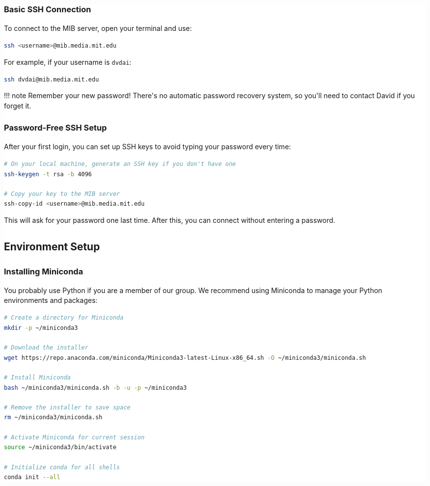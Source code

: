 ### Basic SSH Connection

To connect to the MIB server, open your terminal and use:

```bash
ssh <username>@mib.media.mit.edu
```

For example, if your username is `dvdai`:
```bash
ssh dvdai@mib.media.mit.edu
```

!!! note
    Remember your new password! There's no automatic password recovery system, so you'll need to contact David if you forget it.

### Password-Free SSH Setup

After your first login, you can set up SSH keys to avoid typing your password every time:

```bash
# On your local machine, generate an SSH key if you don't have one
ssh-keygen -t rsa -b 4096

# Copy your key to the MIB server
ssh-copy-id <username>@mib.media.mit.edu
```

This will ask for your password one last time. After this, you can connect without entering a password.

## Environment Setup

### Installing Miniconda

You probably use Python if you are a member of our group. We recommend using Miniconda to manage your Python environments and packages:

```bash
# Create a directory for Miniconda
mkdir -p ~/miniconda3

# Download the installer
wget https://repo.anaconda.com/miniconda/Miniconda3-latest-Linux-x86_64.sh -O ~/miniconda3/miniconda.sh

# Install Miniconda
bash ~/miniconda3/miniconda.sh -b -u -p ~/miniconda3

# Remove the installer to save space
rm ~/miniconda3/miniconda.sh

# Activate Miniconda for current session
source ~/miniconda3/bin/activate

# Initialize conda for all shells
conda init --all
```
